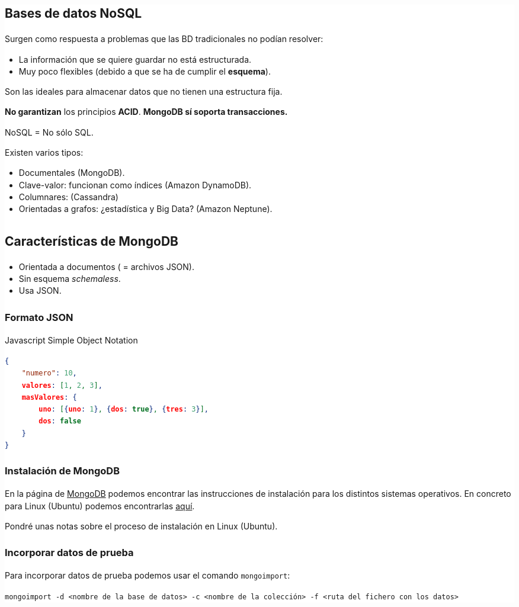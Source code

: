 ## Bases de datos NoSQL

Surgen como respuesta a problemas que las BD tradicionales no podían resolver:

* La información que se quiere guardar no está estructurada.
* Muy poco flexibles (debido a que se ha de cumplir el **esquema**).

Son las ideales para almacenar datos que no tienen una estructura fija.

**No garantizan** los principios **ACID**.
**MongoDB sí soporta transacciones.**

NoSQL = No sólo SQL.

Existen varios tipos:

* Documentales (MongoDB).
* Clave-valor: funcionan como índices (Amazon DynamoDB).
* Columnares: (Cassandra)
* Orientadas a grafos: ¿estadística y Big Data? (Amazon Neptune).

## Características de MongoDB

* Orientada a documentos ( = archivos JSON).
* Sin esquema *schemaless*.
* Usa JSON.

### Formato JSON

Javascript Simple Object Notation

```json
{
    "numero": 10,
    valores: [1, 2, 3],
    masValores: {
        uno: [{uno: 1}, {dos: true}, {tres: 3}],
        dos: false
    }
}
```

### Instalación de MongoDB

En la página de [MongoDB](https://www.mongodb.com/) podemos encontrar las instrucciones de instalación para los distintos sistemas operativos. En concreto para Linux (Ubuntu) podemos encontrarlas [aquí](https://docs.mongodb.com/manual/tutorial/install-mongodb-on-ubuntu/).

Pondré unas notas sobre el proceso de instalación en Linux (Ubuntu).

### Incorporar datos de prueba

Para incorporar datos de prueba podemos usar el comando `mongoimport`:

```text
mongoimport -d <nombre de la base de datos> -c <nombre de la colección> -f <ruta del fichero con los datos>
```
